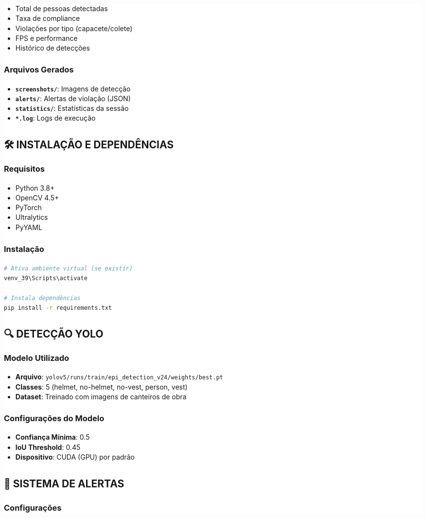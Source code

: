- Total de pessoas detectadas
- Taxa de compliance
- Violações por tipo (capacete/colete)
- FPS e performance
- Histórico de detecções

### Arquivos Gerados

- **`screenshots/`**: Imagens de detecção
- **`alerts/`**: Alertas de violação (JSON)
- **`statistics/`**: Estatísticas da sessão
- **`*.log`**: Logs de execução

## 🛠️ INSTALAÇÃO E DEPENDÊNCIAS

### Requisitos

- Python 3.8+
- OpenCV 4.5+
- PyTorch
- Ultralytics
- PyYAML

### Instalação

```bash
# Ativa ambiente virtual (se existir)
venv_39\Scripts\activate

# Instala dependências
pip install -r requirements.txt
```

## 🔍 DETECÇÃO YOLO

### Modelo Utilizado

- **Arquivo**: `yolov5/runs/train/epi_detection_v24/weights/best.pt`
- **Classes**: 5 (helmet, no-helmet, no-vest, person, vest)
- **Dataset**: Treinado com imagens de canteiros de obra

### Configurações do Modelo

- **Confiança Mínima**: 0.5
- **IoU Threshold**: 0.45
- **Dispositivo**: CUDA (GPU) por padrão

## 🚨 SISTEMA DE ALERTAS

### Configurações
